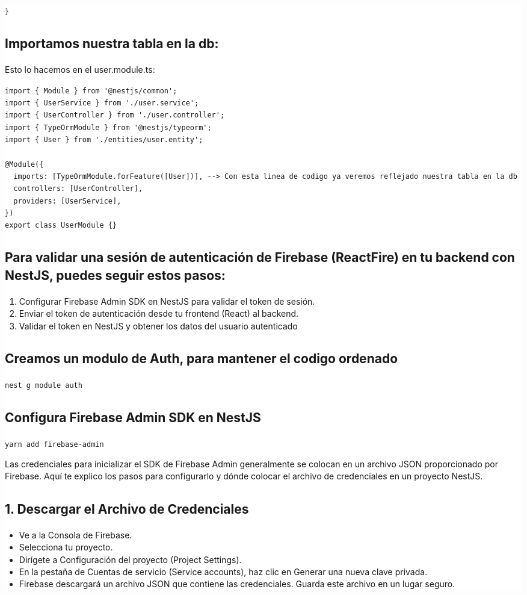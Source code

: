 ```
}
```

## Importamos nuestra tabla en la db:
Esto lo hacemos en el user.module.ts:
```
import { Module } from '@nestjs/common';
import { UserService } from './user.service';
import { UserController } from './user.controller';
import { TypeOrmModule } from '@nestjs/typeorm';
import { User } from './entities/user.entity';

@Module({
  imports: [TypeOrmModule.forFeature([User])], --> Con esta linea de codigo ya veremos reflejado nuestra tabla en la db
  controllers: [UserController],
  providers: [UserService],
})
export class UserModule {}
```

## Para validar una sesión de autenticación de Firebase (ReactFire) en tu backend con NestJS, puedes seguir estos pasos:

1. Configurar Firebase Admin SDK en NestJS para validar el token de sesión.
2. Enviar el token de autenticación desde tu frontend (React) al backend.
3. Validar el token en NestJS y obtener los datos del usuario autenticado

## Creamos un modulo de Auth, para mantener el codigo ordenado
```
nest g module auth
```

## Configura Firebase Admin SDK en NestJS
```
yarn add firebase-admin
```
Las credenciales para inicializar el SDK de Firebase Admin generalmente se colocan en un archivo JSON proporcionado por Firebase. Aquí te explico los pasos para configurarlo y dónde colocar el archivo de credenciales en un proyecto NestJS.

## 1. Descargar el Archivo de Credenciales
 - Ve a la Consola de Firebase.
 - Selecciona tu proyecto.
 - Dirígete a Configuración del proyecto (Project Settings).
 - En la pestaña de Cuentas de servicio (Service accounts), haz clic en Generar una nueva clave privada.
 - Firebase descargará un archivo JSON que contiene las credenciales. Guarda este archivo en un lugar seguro.


[circleci-image]: https://img.shields.io/circleci/build/github/nestjs/nest/master?token=abc123def456
[circleci-url]: https://circleci.com/gh/nestjs/nest